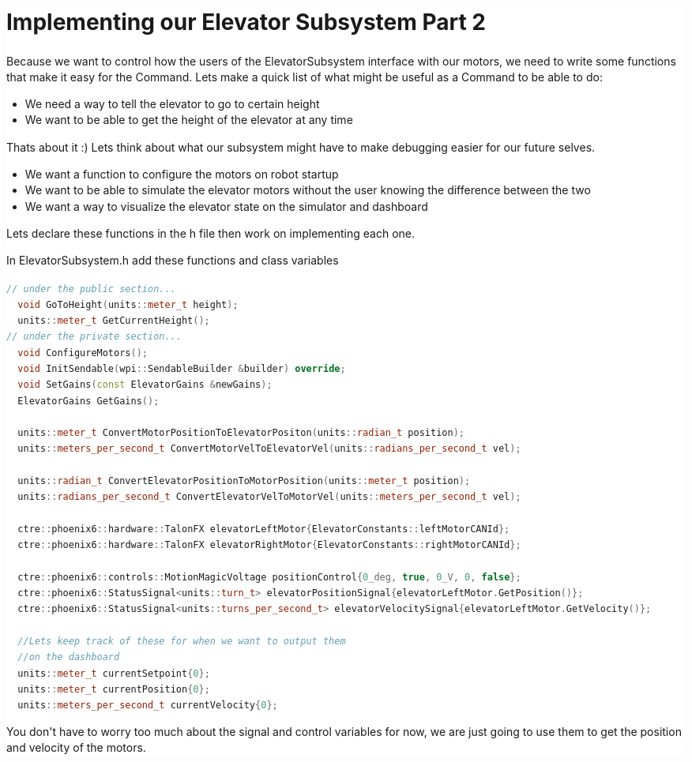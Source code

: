 # Implementing our Elevator Subsystem Part 2

Because we want to control how the users of the ElevatorSubsystem interface with our motors, we need to write some functions that make it easy for the Command. Lets make a quick list of what might be useful as a Command to be able to do: 

- We need a way to tell the elevator to go to certain height
- We want to be able to get the height of the elevator at any time

Thats about it :) Lets think about what our subsystem might have to make debugging easier for our future selves.

- We want a function to configure the motors on robot startup
- We want to be able to simulate the elevator motors without the user knowing the difference between the two
- We want a way to visualize the elevator state on the simulator and dashboard

Lets declare these functions in the h file then work on implementing each one.

In ElevatorSubsystem.h add these functions and class variables
```cpp
// under the public section...
  void GoToHeight(units::meter_t height);
  units::meter_t GetCurrentHeight();
// under the private section...  
  void ConfigureMotors();
  void InitSendable(wpi::SendableBuilder &builder) override;
  void SetGains(const ElevatorGains &newGains);
  ElevatorGains GetGains();

  units::meter_t ConvertMotorPositionToElevatorPositon(units::radian_t position);
  units::meters_per_second_t ConvertMotorVelToElevatorVel(units::radians_per_second_t vel);

  units::radian_t ConvertElevatorPositionToMotorPosition(units::meter_t position);
  units::radians_per_second_t ConvertElevatorVelToMotorVel(units::meters_per_second_t vel);

  ctre::phoenix6::hardware::TalonFX elevatorLeftMotor{ElevatorConstants::leftMotorCANId};
  ctre::phoenix6::hardware::TalonFX elevatorRightMotor{ElevatorConstants::rightMotorCANId};

  ctre::phoenix6::controls::MotionMagicVoltage positionControl{0_deg, true, 0_V, 0, false};
  ctre::phoenix6::StatusSignal<units::turn_t> elevatorPositionSignal{elevatorLeftMotor.GetPosition()};
  ctre::phoenix6::StatusSignal<units::turns_per_second_t> elevatorVelocitySignal{elevatorLeftMotor.GetVelocity()};

  //Lets keep track of these for when we want to output them 
  //on the dashboard
  units::meter_t currentSetpoint{0};
  units::meter_t currentPosition{0};
  units::meters_per_second_t currentVelocity{0};
```

You don't have to worry too much about the signal and control variables for now, we are just going to use them to get the position and velocity of the motors.

